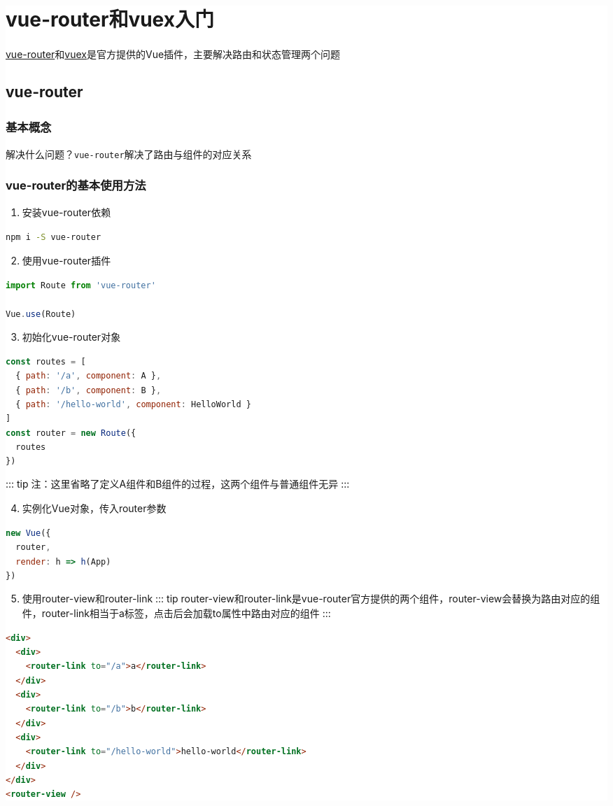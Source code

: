 # vue-router和vuex入门
[vue-router](https://github.com/vuejs/vue-router)和[vuex](https://github.com/vuejs/vuex)是官方提供的Vue插件，主要解决路由和状态管理两个问题

## vue-router
### 基本概念
解决什么问题？`vue-router`解决了路由与组件的对应关系

### vue-router的基本使用方法
1. 安装vue-router依赖
```bash
npm i -S vue-router
```

2. 使用vue-router插件
```js
import Route from 'vue-router'

Vue.use(Route)
```

3. 初始化vue-router对象
```js
const routes = [
  { path: '/a', component: A },
  { path: '/b', component: B },
  { path: '/hello-world', component: HelloWorld }
]
const router = new Route({
  routes
})
```
::: tip
注：这里省略了定义A组件和B组件的过程，这两个组件与普通组件无异
:::

4. 实例化Vue对象，传入router参数
```js
new Vue({
  router,
  render: h => h(App)
})
```

5. 使用router-view和router-link
::: tip
router-view和router-link是vue-router官方提供的两个组件，router-view会替换为路由对应的组件，router-link相当于a标签，点击后会加载to属性中路由对应的组件
:::
```html
<div>
  <div>
    <router-link to="/a">a</router-link>
  </div>
  <div>
    <router-link to="/b">b</router-link>
  </div>
  <div>
    <router-link to="/hello-world">hello-world</router-link>
  </div>
</div>
<router-view />
```
